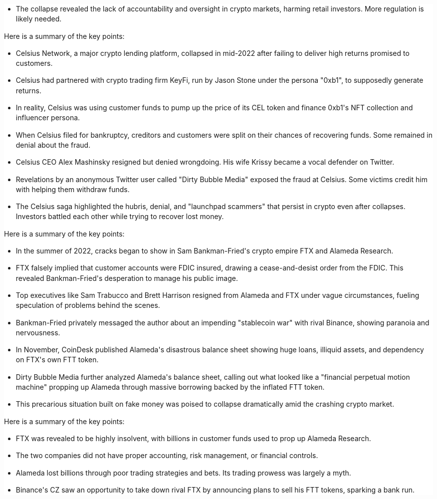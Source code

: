 - The collapse revealed the lack of accountability and oversight in crypto markets, harming retail investors. More regulation is likely needed.

 Here is a summary of the key points:

- Celsius Network, a major crypto lending platform, collapsed in mid-2022 after failing to deliver high returns promised to customers. 

- Celsius had partnered with crypto trading firm KeyFi, run by Jason Stone under the persona "0xb1", to supposedly generate returns. 

- In reality, Celsius was using customer funds to pump up the price of its CEL token and finance 0xb1's NFT collection and influencer persona. 

- When Celsius filed for bankruptcy, creditors and customers were split on their chances of recovering funds. Some remained in denial about the fraud. 

- Celsius CEO Alex Mashinsky resigned but denied wrongdoing. His wife Krissy became a vocal defender on Twitter. 

- Revelations by an anonymous Twitter user called "Dirty Bubble Media" exposed the fraud at Celsius. Some victims credit him with helping them withdraw funds.

- The Celsius saga highlighted the hubris, denial, and "launchpad scammers" that persist in crypto even after collapses. Investors battled each other while trying to recover lost money.

 Here is a summary of the key points:

- In the summer of 2022, cracks began to show in Sam Bankman-Fried's crypto empire FTX and Alameda Research. 

- FTX falsely implied that customer accounts were FDIC insured, drawing a cease-and-desist order from the FDIC. This revealed Bankman-Fried's desperation to manage his public image.

- Top executives like Sam Trabucco and Brett Harrison resigned from Alameda and FTX under vague circumstances, fueling speculation of problems behind the scenes. 

- Bankman-Fried privately messaged the author about an impending "stablecoin war" with rival Binance, showing paranoia and nervousness.

- In November, CoinDesk published Alameda's disastrous balance sheet showing huge loans, illiquid assets, and dependency on FTX's own FTT token. 

- Dirty Bubble Media further analyzed Alameda's balance sheet, calling out what looked like a "financial perpetual motion machine" propping up Alameda through massive borrowing backed by the inflated FTT token.

- This precarious situation built on fake money was poised to collapse dramatically amid the crashing crypto market.

 Here is a summary of the key points:

- FTX was revealed to be highly insolvent, with billions in customer funds used to prop up Alameda Research. 

- The two companies did not have proper accounting, risk management, or financial controls. 

- Alameda lost billions through poor trading strategies and bets. Its trading prowess was largely a myth. 

- Binance's CZ saw an opportunity to take down rival FTX by announcing plans to sell his FTT tokens, sparking a bank run. 
